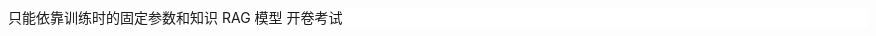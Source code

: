   <circle cx="155" cy="175" r="12" fill="#f5222d" stroke="#666" stroke-width="1.5" opacity="0.7"/>
  <rect x="150" y="173" width="10" height="15" fill="#f5222d" stroke="#666" stroke-width="1" opacity="0.7"/>
  <line x1="155" y1="173" x2="155" y2="177" stroke="#fff" stroke-width="1.5"/>
  
  <rect x="100" y="380" width="300" height="30" rx="5" fill="white" fill-opacity="0.7"/>
  <text x="250" y="400" font-family="Arial, sans-serif" font-size="16" text-anchor="middle" fill="#333">
    只能依靠训练时的固定参数和知识
  </text>
  
  <rect x="500" y="120" width="300" height="280" rx="15" fill="url(#ragGradient)" stroke="#1890ff" stroke-width="2" filter="url(#shadow)"/>
  <text x="650" y="105" font-family="Arial, sans-serif" font-size="22" font-weight="bold" text-anchor="middle" fill="#333" filter="url(#textShadow)">
    RAG 模型
  </text>
  
  <rect x="600" y="135" width="100" height="30" rx="15" fill="#e6f7ff" stroke="#1890ff" stroke-width="1.5"/>
  <text x="650" y="155" font-family="Arial, sans-serif" font-size="16" text-anchor="middle" fill="#1890ff">
    开卷考试
  </text>
  
  <g transform="translate(650, 270)">
    <!-- 左侧LLM简化表示 -->
    <g transform="translate(-80, 0) scale(0.7)">
      <!-- 隐藏层1 -->
      <circle cx="-30" cy="-30" r="6" fill="url(#nodeGradient)" stroke="#1d39c4" stroke-width="1"/>
      <circle cx="-30" cy="-10" r="6" fill="url(#nodeGradient)" stroke="#1d39c4" stroke-width="1"/>
      <circle cx="-30" cy="10" r="6" fill="url(#nodeGradient)" stroke="#1d39c4" stroke-width="1"/>
      <circle cx="-30" cy="30" r="6" fill="url(#nodeGradient)" stroke="#1d39c4" stroke-width="1"/>
      <!-- 隐藏层2 -->
      <circle cx="0" cy="-30" r="6" fill="url(#nodeGradient)" stroke="#1d39c4" stroke-width="1"/>
      <circle cx="0" cy="-10" r="6" fill="url(#nodeGradient)" stroke="#1d39c4" stroke-width="1"/>
      <circle cx="0" cy="10" r="6" fill="url(#nodeGradient)" stroke="#1d39c4" stroke-width="1"/>
      <circle cx="0" cy="30" r="6" fill="url(#nodeGradient)" stroke="#1d39c4" stroke-width="1"/>
      <!-- 隐藏层3 -->
      <circle cx="30" cy="-30" r="6" fill="url(#nodeGradient)" stroke="#1d39c4" stroke-width="1"/>
      <circle cx="30" cy="-10" r="6" fill="url(#nodeGradient)" stroke="#1d39c4" stroke-width="1"/>
      <circle cx="30" cy="10" r="6" fill="url(#nodeGradient)" stroke="#1d39c4" stroke-width="1"/>
      <circle cx="30" cy="30" r="6" fill="url(#nodeGradient)" stroke="#1d39c4" stroke-width="1"/>
      <!-- 简化的连接线 -->
      <g stroke="#1d39c4" stroke-width="0.5" stroke-opacity="0.3">
        <!-- 隐藏层1到隐藏层2 -->
        <line x1="-30" y1="-30" x2="0" y2="-30"/>
        <line x1="-30" y1="-30" x2="0" y2="-10"/>
        <line x1="-30" y1="-10" x2="0" y2="-30"/>
        <line x1="-30" y1="-10" x2="0" y2="-10"/>
        <line x1="-30" y1="10" x2="0" y2="10"/>
        <line x1="-30" y1="10" x2="0" y2="30"/>
        <line x1="-30" y1="30" x2="0" y2="10"/>
        <line x1="-30" y1="30" x2="0" y2="30"/>
        <!-- 隐藏层2到隐藏层3 -->
        <line x1="0" y1="-30" x2="30" y2="-30"/>
        <line x1="0" y1="-30" x2="30" y2="-10"/>
        <line x1="0" y1="-10" x2="30" y2="-30"/>
        <line x1="0" y1="-10" x2="30" y2="-10"/>
        <line x1="0" y1="10" x2="30" y2="10"/>
        <line x1="0" y1="10" x2="30" y2="30"/>
        <line x1="0" y1="30" x2="30" y2="10"/>
        <line x1="0" y1="30" x2="30" y2="30"/>
      </g>
      <!-- 添加背景确保标签可见 -->
